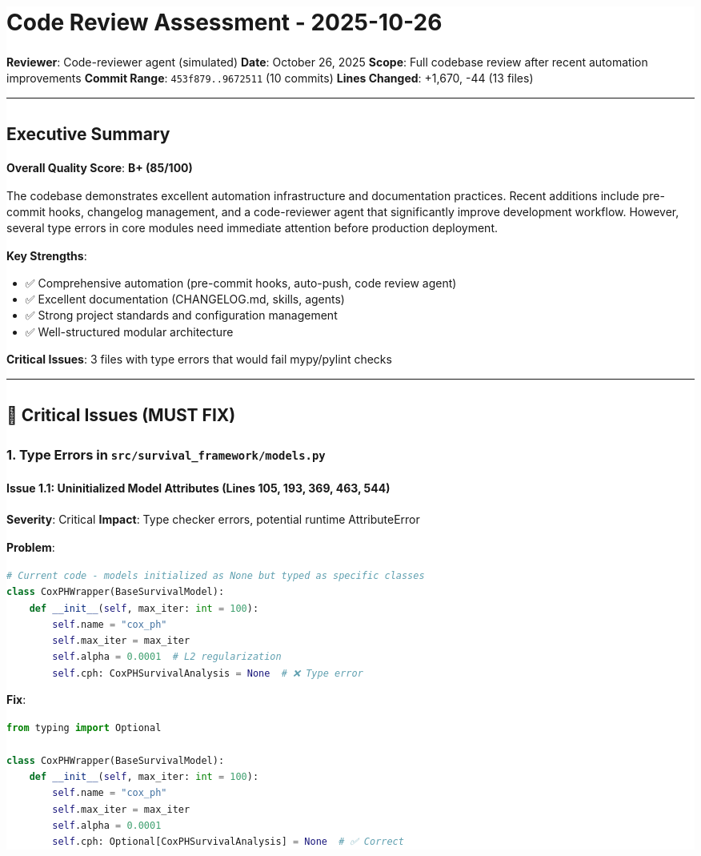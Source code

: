 # Code Review Assessment - 2025-10-26

**Reviewer**: Code-reviewer agent (simulated)
**Date**: October 26, 2025
**Scope**: Full codebase review after recent automation improvements
**Commit Range**: `453f879..9672511` (10 commits)
**Lines Changed**: +1,670, -44 (13 files)

---

## Executive Summary

**Overall Quality Score**: **B+ (85/100)**

The codebase demonstrates excellent automation infrastructure and documentation practices. Recent additions include pre-commit hooks, changelog management, and a code-reviewer agent that significantly improve development workflow. However, several type errors in core modules need immediate attention before production deployment.

**Key Strengths**:
- ✅ Comprehensive automation (pre-commit hooks, auto-push, code review agent)
- ✅ Excellent documentation (CHANGELOG.md, skills, agents)
- ✅ Strong project standards and configuration management
- ✅ Well-structured modular architecture

**Critical Issues**: 3 files with type errors that would fail mypy/pylint checks

---

## 🔴 Critical Issues (MUST FIX)

### 1. Type Errors in `src/survival_framework/models.py`

#### Issue 1.1: Uninitialized Model Attributes (Lines 105, 193, 369, 463, 544)

**Severity**: Critical
**Impact**: Type checker errors, potential runtime AttributeError

**Problem**:
```python
# Current code - models initialized as None but typed as specific classes
class CoxPHWrapper(BaseSurvivalModel):
    def __init__(self, max_iter: int = 100):
        self.name = "cox_ph"
        self.max_iter = max_iter
        self.alpha = 0.0001  # L2 regularization
        self.cph: CoxPHSurvivalAnalysis = None  # ❌ Type error
```

**Fix**:
```python
from typing import Optional

class CoxPHWrapper(BaseSurvivalModel):
    def __init__(self, max_iter: int = 100):
        self.name = "cox_ph"
        self.max_iter = max_iter
        self.alpha = 0.0001
        self.cph: Optional[CoxPHSurvivalAnalysis] = None  # ✅ Correct
```

